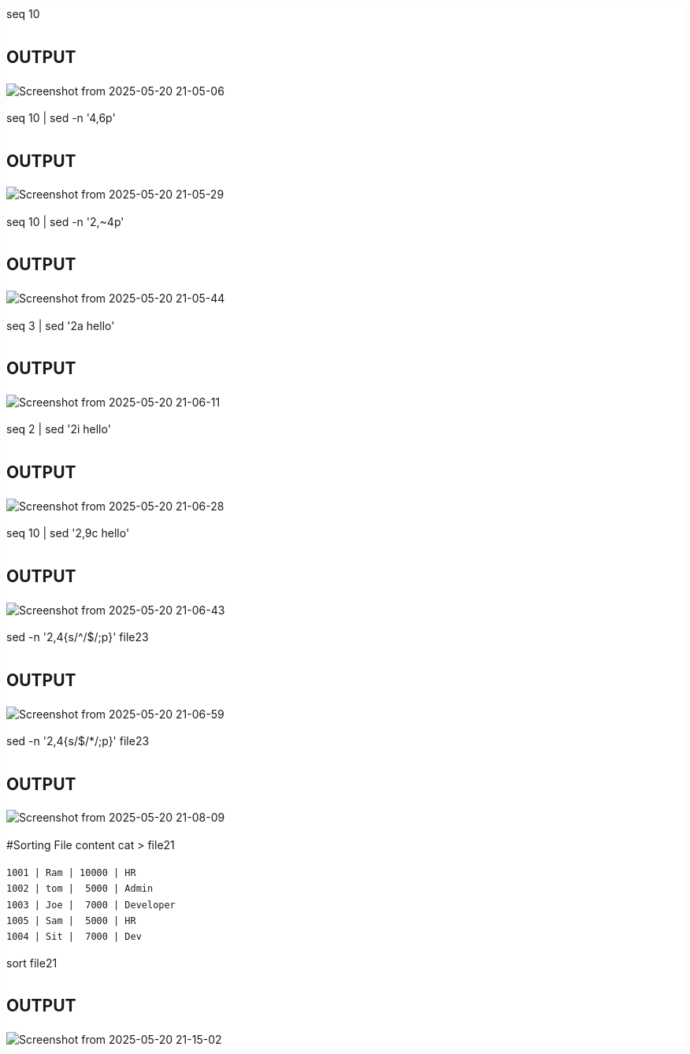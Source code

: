 

seq 10 
## OUTPUT
![Screenshot from 2025-05-20 21-05-06](https://github.com/user-attachments/assets/08bad095-02de-4217-9ff1-4ce22e933d91)



seq 10 | sed -n '4,6p'
## OUTPUT
![Screenshot from 2025-05-20 21-05-29](https://github.com/user-attachments/assets/112da445-f2ed-470a-a170-3c714c5ad464)



seq 10 | sed -n '2,~4p'
## OUTPUT
![Screenshot from 2025-05-20 21-05-44](https://github.com/user-attachments/assets/d4489f72-bbb8-4b7d-9f61-5e116ccb6f48)



seq 3 | sed '2a hello'
## OUTPUT
![Screenshot from 2025-05-20 21-06-11](https://github.com/user-attachments/assets/84763f0c-b788-4043-ae7a-8e280af1a6aa)



seq 2 | sed '2i hello'
## OUTPUT
![Screenshot from 2025-05-20 21-06-28](https://github.com/user-attachments/assets/11a5ea25-7e89-4704-88a8-863cc2000ffa)


seq 10 | sed '2,9c hello'
## OUTPUT
![Screenshot from 2025-05-20 21-06-43](https://github.com/user-attachments/assets/5694699b-a82d-476e-ad9d-18192fadbfc8)


sed -n '2,4{s/^/$/;p}' file23
## OUTPUT
![Screenshot from 2025-05-20 21-06-59](https://github.com/user-attachments/assets/943192d9-c8db-4f59-b690-ece725305098)


sed -n '2,4{s/$/*/;p}' file23
## OUTPUT
![Screenshot from 2025-05-20 21-08-09](https://github.com/user-attachments/assets/4772848a-70c7-4a5f-be14-d23f3606c986)


#Sorting File content
cat > file21
```
1001 | Ram | 10000 | HR
1002 | tom |  5000 | Admin
1003 | Joe |  7000 | Developer
1005 | Sam |  5000 | HR
1004 | Sit |  7000 | Dev
``` 
sort file21
## OUTPUT
![Screenshot from 2025-05-20 21-15-02](https://github.com/user-attachments/assets/8a52bbcb-6436-41f5-942b-2b9ecf33585e)
